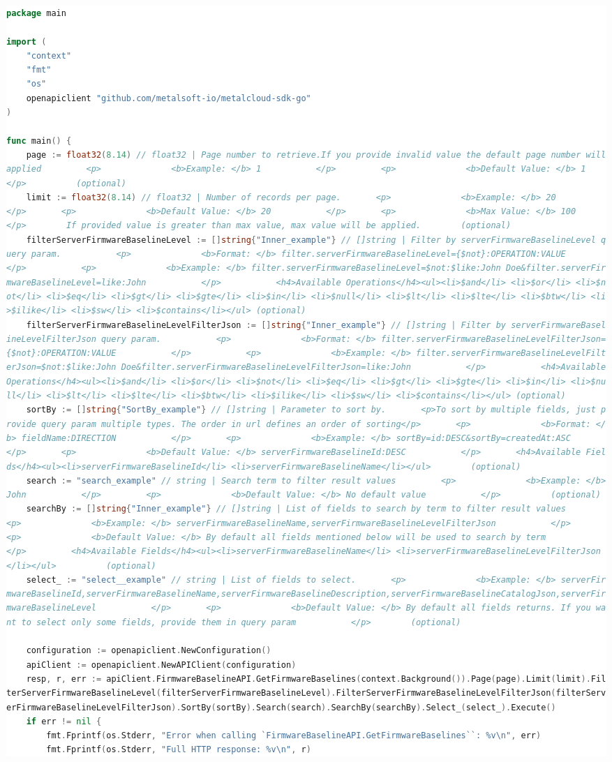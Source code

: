 ```go
package main

import (
	"context"
	"fmt"
	"os"
	openapiclient "github.com/metalsoft-io/metalcloud-sdk-go"
)

func main() {
	page := float32(8.14) // float32 | Page number to retrieve.If you provide invalid value the default page number will applied         <p>              <b>Example: </b> 1           </p>         <p>              <b>Default Value: </b> 1           </p>          (optional)
	limit := float32(8.14) // float32 | Number of records per page.       <p>              <b>Example: </b> 20           </p>       <p>              <b>Default Value: </b> 20           </p>       <p>              <b>Max Value: </b> 100           </p>        If provided value is greater than max value, max value will be applied.        (optional)
	filterServerFirmwareBaselineLevel := []string{"Inner_example"} // []string | Filter by serverFirmwareBaselineLevel query param.           <p>              <b>Format: </b> filter.serverFirmwareBaselineLevel={$not}:OPERATION:VALUE           </p>           <p>              <b>Example: </b> filter.serverFirmwareBaselineLevel=$not:$like:John Doe&filter.serverFirmwareBaselineLevel=like:John           </p>           <h4>Available Operations</h4><ul><li>$and</li> <li>$or</li> <li>$not</li> <li>$eq</li> <li>$gt</li> <li>$gte</li> <li>$in</li> <li>$null</li> <li>$lt</li> <li>$lte</li> <li>$btw</li> <li>$ilike</li> <li>$sw</li> <li>$contains</li></ul> (optional)
	filterServerFirmwareBaselineLevelFilterJson := []string{"Inner_example"} // []string | Filter by serverFirmwareBaselineLevelFilterJson query param.           <p>              <b>Format: </b> filter.serverFirmwareBaselineLevelFilterJson={$not}:OPERATION:VALUE           </p>           <p>              <b>Example: </b> filter.serverFirmwareBaselineLevelFilterJson=$not:$like:John Doe&filter.serverFirmwareBaselineLevelFilterJson=like:John           </p>           <h4>Available Operations</h4><ul><li>$and</li> <li>$or</li> <li>$not</li> <li>$eq</li> <li>$gt</li> <li>$gte</li> <li>$in</li> <li>$null</li> <li>$lt</li> <li>$lte</li> <li>$btw</li> <li>$ilike</li> <li>$sw</li> <li>$contains</li></ul> (optional)
	sortBy := []string{"SortBy_example"} // []string | Parameter to sort by.       <p>To sort by multiple fields, just provide query param multiple types. The order in url defines an order of sorting</p>       <p>              <b>Format: </b> fieldName:DIRECTION           </p>       <p>              <b>Example: </b> sortBy=id:DESC&sortBy=createdAt:ASC           </p>       <p>              <b>Default Value: </b> serverFirmwareBaselineId:DESC           </p>       <h4>Available Fields</h4><ul><li>serverFirmwareBaselineId</li> <li>serverFirmwareBaselineName</li></ul>        (optional)
	search := "search_example" // string | Search term to filter result values         <p>              <b>Example: </b> John           </p>         <p>              <b>Default Value: </b> No default value           </p>          (optional)
	searchBy := []string{"Inner_example"} // []string | List of fields to search by term to filter result values         <p>              <b>Example: </b> serverFirmwareBaselineName,serverFirmwareBaselineLevelFilterJson           </p>         <p>              <b>Default Value: </b> By default all fields mentioned below will be used to search by term           </p>         <h4>Available Fields</h4><ul><li>serverFirmwareBaselineName</li> <li>serverFirmwareBaselineLevelFilterJson</li></ul>          (optional)
	select_ := "select__example" // string | List of fields to select.       <p>              <b>Example: </b> serverFirmwareBaselineId,serverFirmwareBaselineName,serverFirmwareBaselineDescription,serverFirmwareBaselineCatalogJson,serverFirmwareBaselineLevel           </p>       <p>              <b>Default Value: </b> By default all fields returns. If you want to select only some fields, provide them in query param           </p>        (optional)

	configuration := openapiclient.NewConfiguration()
	apiClient := openapiclient.NewAPIClient(configuration)
	resp, r, err := apiClient.FirmwareBaselineAPI.GetFirmwareBaselines(context.Background()).Page(page).Limit(limit).FilterServerFirmwareBaselineLevel(filterServerFirmwareBaselineLevel).FilterServerFirmwareBaselineLevelFilterJson(filterServerFirmwareBaselineLevelFilterJson).SortBy(sortBy).Search(search).SearchBy(searchBy).Select_(select_).Execute()
	if err != nil {
		fmt.Fprintf(os.Stderr, "Error when calling `FirmwareBaselineAPI.GetFirmwareBaselines``: %v\n", err)
		fmt.Fprintf(os.Stderr, "Full HTTP response: %v\n", r)
```